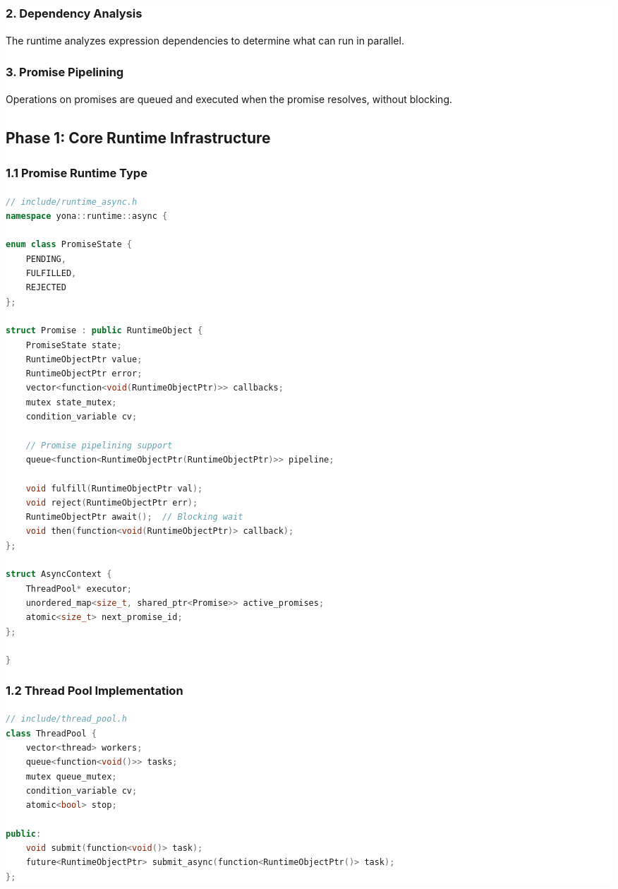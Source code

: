 ### 2. Dependency Analysis
The runtime analyzes expression dependencies to determine what can run in parallel.

### 3. Promise Pipelining
Operations on promises are queued and executed when the promise resolves, without blocking.

## Phase 1: Core Runtime Infrastructure

### 1.1 Promise Runtime Type
```cpp
// include/runtime_async.h
namespace yona::runtime::async {

enum class PromiseState {
    PENDING,
    FULFILLED,
    REJECTED
};

struct Promise : public RuntimeObject {
    PromiseState state;
    RuntimeObjectPtr value;
    RuntimeObjectPtr error;
    vector<function<void(RuntimeObjectPtr)>> callbacks;
    mutex state_mutex;
    condition_variable cv;

    // Promise pipelining support
    queue<function<RuntimeObjectPtr(RuntimeObjectPtr)>> pipeline;

    void fulfill(RuntimeObjectPtr val);
    void reject(RuntimeObjectPtr err);
    RuntimeObjectPtr await();  // Blocking wait
    void then(function<void(RuntimeObjectPtr)> callback);
};

struct AsyncContext {
    ThreadPool* executor;
    unordered_map<size_t, shared_ptr<Promise>> active_promises;
    atomic<size_t> next_promise_id;
};

}
```

### 1.2 Thread Pool Implementation
```cpp
// include/thread_pool.h
class ThreadPool {
    vector<thread> workers;
    queue<function<void()>> tasks;
    mutex queue_mutex;
    condition_variable cv;
    atomic<bool> stop;

public:
    void submit(function<void()> task);
    future<RuntimeObjectPtr> submit_async(function<RuntimeObjectPtr()> task);
};
```
